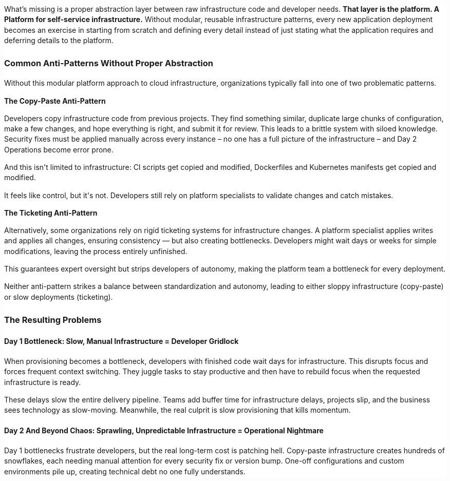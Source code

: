 What’s missing is a proper abstraction layer between raw infrastructure code and developer needs. **That layer is the platform. A Platform for self-service infrastructure.** Without modular, reusable infrastructure patterns, every new application deployment becomes an exercise in starting from scratch and defining every detail instead of just stating what the application requires and deferring details to the platform.

### Common Anti-Patterns Without Proper Abstraction

Without this modular platform approach to cloud infrastructure, organizations typically fall into one of two problematic patterns.

**The Copy-Paste Anti-Pattern**

Developers copy infrastructure code from previous projects. They find something similar, duplicate large chunks of configuration, make a few changes, and hope everything is right, and submit it for review. This leads to a brittle system with siloed knowledge. Security fixes must be applied manually across every instance – no one has a full picture of the infrastructure – and Day 2 Operations become error prone.

And this isn't limited to infrastructure: CI scripts get copied and modified, Dockerfiles and Kubernetes manifests get copied and modified.

It feels like control, but it's not. Developers still rely on platform specialists to validate changes and catch mistakes.

**The Ticketing Anti-Pattern**

Alternatively, some organizations rely on rigid ticketing systems for infrastructure changes. A platform specialist applies writes and applies all changes, ensuring consistency — but also creating bottlenecks. Developers might wait days or weeks for simple modifications, leaving the process entirely unfinished.

This guarantees expert oversight but strips developers of autonomy, making the platform team a bottleneck for every deployment.

Neither anti-pattern strikes a balance between standardization and autonomy, leading to either sloppy infrastructure (copy-paste) or slow deployments (ticketing).

### The Resulting Problems

#### Day 1 Bottleneck: Slow, Manual Infrastructure = Developer Gridlock

When provisioning becomes a bottleneck, developers with finished code wait days for infrastructure. This disrupts focus and forces frequent context switching. They juggle tasks to stay productive and then have to rebuild focus when the requested infrastructure is ready.

These delays slow the entire delivery pipeline. Teams add buffer time for infrastructure delays, projects slip, and the business sees technology as slow-moving. Meanwhile, the real culprit is slow provisioning that kills momentum.

#### Day 2 And Beyond Chaos: Sprawling, Unpredictable Infrastructure = Operational Nightmare

Day 1 bottlenecks frustrate developers, but the real long-term cost is patching hell. Copy-paste infrastructure creates hundreds of snowflakes, each needing manual attention for every security fix or version bump. One-off configurations and custom environments pile up, creating technical debt no one fully understands.
